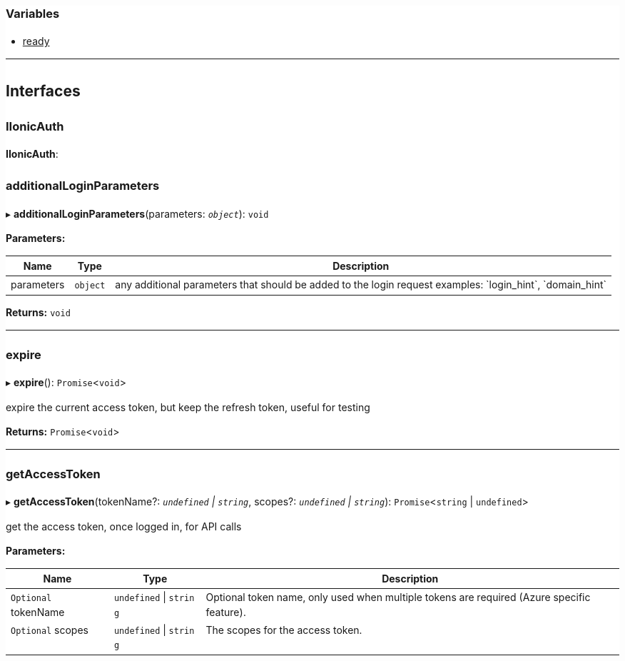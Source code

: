 ### Variables

* [ready](#ready)

---

## Interfaces

<a id="iionicauth"></a>

###  IIonicAuth

**IIonicAuth**: 

<a id="iionicauth.additionalloginparameters"></a>

###  additionalLoginParameters

▸ **additionalLoginParameters**(parameters: *`object`*): `void`

**Parameters:**

| Name | Type | Description |
| ------ | ------ | ------ |
| parameters | `object` |  any additional parameters that should be added to the login request examples: \`login\_hint\`, \`domain\_hint\` |

**Returns:** `void`

___
<a id="iionicauth.expire"></a>

###  expire

▸ **expire**(): `Promise`<`void`>

expire the current access token, but keep the refresh token, useful for testing

**Returns:** `Promise`<`void`>

___
<a id="iionicauth.getaccesstoken"></a>

###  getAccessToken

▸ **getAccessToken**(tokenName?: *`undefined` \| `string`*, scopes?: *`undefined` \| `string`*): `Promise`<`string` \| `undefined`>

get the access token, once logged in, for API calls

**Parameters:**

| Name | Type | Description |
| ------ | ------ | ------ |
| `Optional` tokenName | `undefined` \| `string` |  Optional token name, only used when multiple tokens are required (Azure specific feature). |
| `Optional` scopes | `undefined` \| `string` |  The scopes for the access token. |
